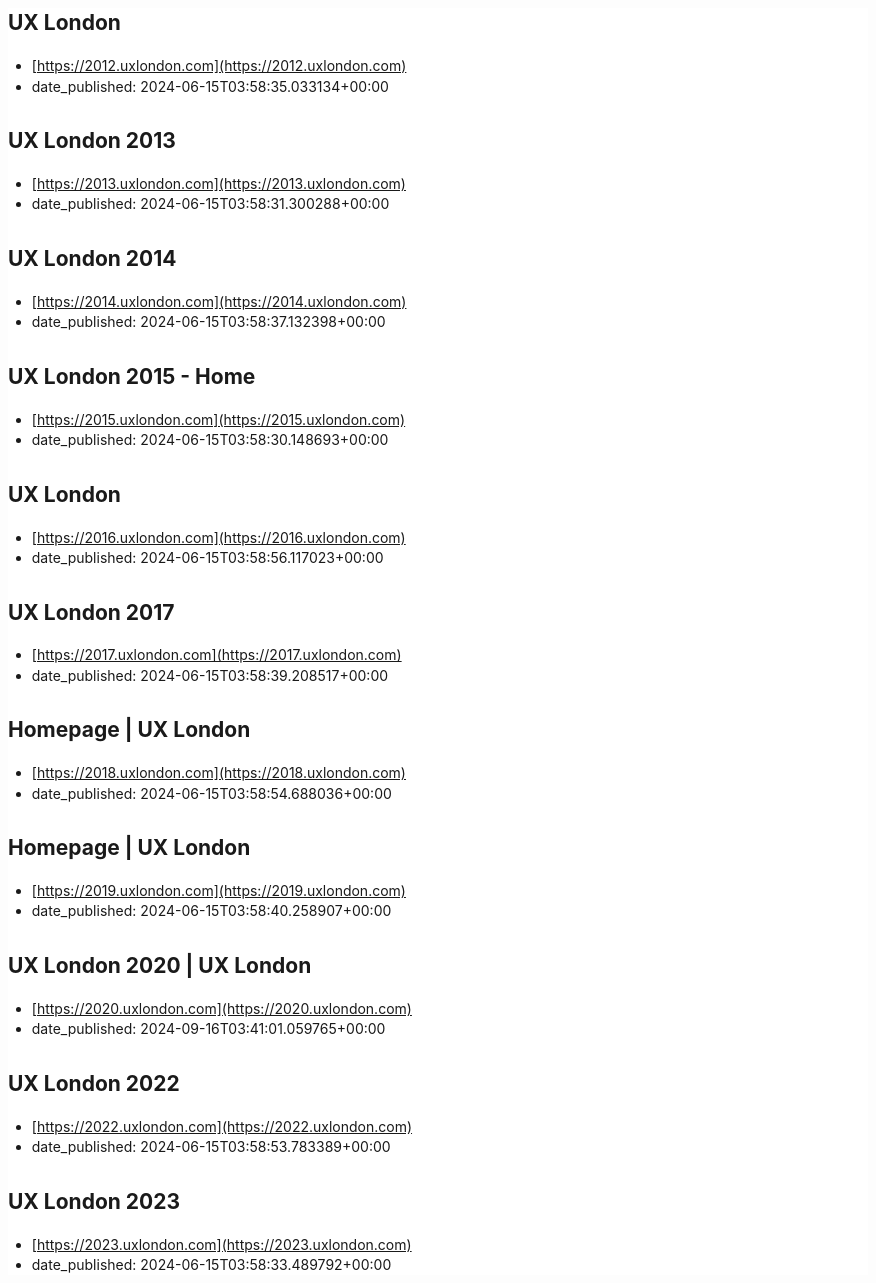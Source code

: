  ## UX London
 - [https://2012.uxlondon.com](https://2012.uxlondon.com)
 - date_published: 2024-06-15T03:58:35.033134+00:00

 ## UX London 2013
 - [https://2013.uxlondon.com](https://2013.uxlondon.com)
 - date_published: 2024-06-15T03:58:31.300288+00:00

 ## UX London 2014
 - [https://2014.uxlondon.com](https://2014.uxlondon.com)
 - date_published: 2024-06-15T03:58:37.132398+00:00

 ## UX London 2015 - Home
 - [https://2015.uxlondon.com](https://2015.uxlondon.com)
 - date_published: 2024-06-15T03:58:30.148693+00:00

 ## UX London
 - [https://2016.uxlondon.com](https://2016.uxlondon.com)
 - date_published: 2024-06-15T03:58:56.117023+00:00

 ## UX London 2017
 - [https://2017.uxlondon.com](https://2017.uxlondon.com)
 - date_published: 2024-06-15T03:58:39.208517+00:00

 ## Homepage | UX London
 - [https://2018.uxlondon.com](https://2018.uxlondon.com)
 - date_published: 2024-06-15T03:58:54.688036+00:00

 ## Homepage | UX London
 - [https://2019.uxlondon.com](https://2019.uxlondon.com)
 - date_published: 2024-06-15T03:58:40.258907+00:00

 ## UX London 2020 | UX London
 - [https://2020.uxlondon.com](https://2020.uxlondon.com)
 - date_published: 2024-09-16T03:41:01.059765+00:00

 ## UX London 2022
 - [https://2022.uxlondon.com](https://2022.uxlondon.com)
 - date_published: 2024-06-15T03:58:53.783389+00:00

 ## UX London 2023
 - [https://2023.uxlondon.com](https://2023.uxlondon.com)
 - date_published: 2024-06-15T03:58:33.489792+00:00
